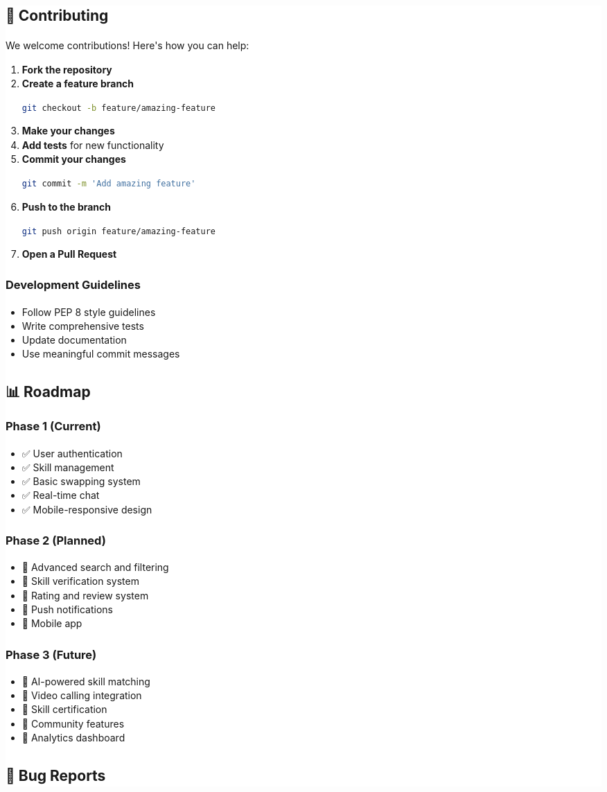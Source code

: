 ## 🤝 Contributing

We welcome contributions! Here's how you can help:

1. **Fork the repository**
2. **Create a feature branch**
   ```bash
   git checkout -b feature/amazing-feature
   ```
3. **Make your changes**
4. **Add tests** for new functionality
5. **Commit your changes**
   ```bash
   git commit -m 'Add amazing feature'
   ```
6. **Push to the branch**
   ```bash
   git push origin feature/amazing-feature
   ```
7. **Open a Pull Request**

### Development Guidelines
- Follow PEP 8 style guidelines
- Write comprehensive tests
- Update documentation
- Use meaningful commit messages

## 📊 Roadmap

### Phase 1 (Current)
- ✅ User authentication
- ✅ Skill management
- ✅ Basic swapping system
- ✅ Real-time chat
- ✅ Mobile-responsive design

### Phase 2 (Planned)
- 🔄 Advanced search and filtering
- 🔄 Skill verification system
- 🔄 Rating and review system
- 🔄 Push notifications
- 🔄 Mobile app

### Phase 3 (Future)
- 📅 AI-powered skill matching
- 📅 Video calling integration
- 📅 Skill certification
- 📅 Community features
- 📅 Analytics dashboard

## 🐛 Bug Reports
